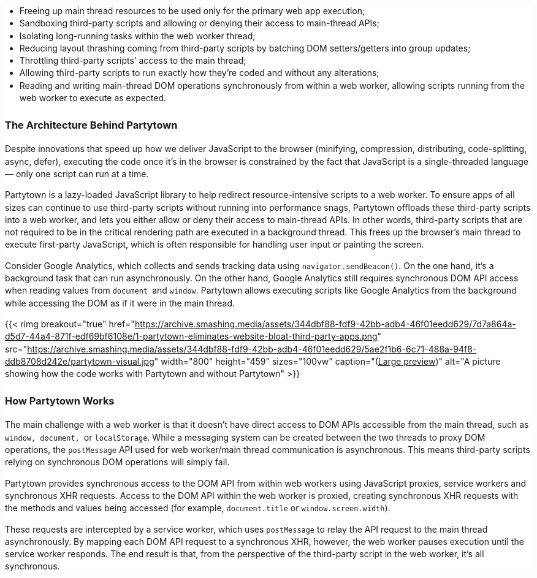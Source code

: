 - Freeing up main thread resources to be used only for the primary web app execution;
- Sandboxing third-party scripts and allowing or denying their access to main-thread APIs;
- Isolating long-running tasks within the web worker thread;
- Reducing layout thrashing coming from third-party scripts by batching DOM setters/getters into group updates;
- Throttling third-party scripts’ access to the main thread;
- Allowing third-party scripts to run exactly how they’re coded and without any alterations;
- Reading and writing main-thread DOM operations synchronously from within a web worker, allowing scripts running from the web worker to execute as expected.

### The Architecture Behind Partytown

Despite innovations that speed up how we deliver JavaScript to the browser (minifying, compression, distributing, code-splitting, async, defer), executing the code once it’s in the browser is constrained by the fact that JavaScript is a single-threaded language &mdash; only one script can run at a time.  

Partytown is a lazy-loaded JavaScript library to help redirect resource-intensive scripts to a web worker. To ensure apps of all sizes can continue to use third-party scripts without running into performance snags, Partytown offloads these third-party scripts into a web worker, and lets you either allow or deny their access to main-thread APIs. In other words, third-party scripts that are not required to be in the critical rendering path are executed in a background thread. This frees up the browser’s main thread to execute first-party JavaScript, which is often responsible for handling user input or painting the screen. 

Consider Google Analytics, which collects and sends tracking data using `navigator.sendBeacon()`. On the one hand, it’s a background task that can run asynchronously. On the other hand, Google Analytics still requires synchronous DOM API access when reading values from `document `and `window`. Partytown allows executing scripts like Google Analytics from the background while accessing the DOM as if it were in the main thread. 

{{< rimg breakout="true" href="https://archive.smashing.media/assets/344dbf88-fdf9-42bb-adb4-46f01eedd629/7d7a864a-d5d7-44a4-871f-edf69bf6108e/1-partytown-eliminates-website-bloat-third-party-apps.png" src="https://archive.smashing.media/assets/344dbf88-fdf9-42bb-adb4-46f01eedd629/5ae2f1b6-6c71-488a-94f8-ddb8708d242e/partytown-visual.jpg" width="800" height="459" sizes="100vw" caption="(<a href='https://archive.smashing.media/assets/344dbf88-fdf9-42bb-adb4-46f01eedd629/7d7a864a-d5d7-44a4-871f-edf69bf6108e/1-partytown-eliminates-website-bloat-third-party-apps.png'>Large preview</a>)" alt="A picture showing how the code works with Partytown and without Partytown" >}}

### How Partytown Works

The main challenge with a web worker is that it doesn’t have direct access to DOM APIs accessible from the main thread, such as `window, document, `or `localStorage`. While a messaging system can be created between the two threads to proxy DOM operations, the `postMessage` API used for web worker/main thread communication is asynchronous. This means third-party scripts relying on synchronous DOM operations will simply fail.

Partytown provides synchronous access to the DOM API from within web workers using JavaScript proxies, service workers and synchronous XHR requests. Access to the DOM API within the web worker is proxied, creating synchronous XHR requests with the methods and values being accessed (for example, `document.title` or `window.screen.width`).

These requests are intercepted by a service worker, which uses `postMessage` to relay the API request to the main thread asynchronously. By mapping each DOM API request to a synchronous XHR, however, the web worker pauses execution until the service worker responds. The end result is that, from the perspective of the third-party script in the web worker, it’s all synchronous.
